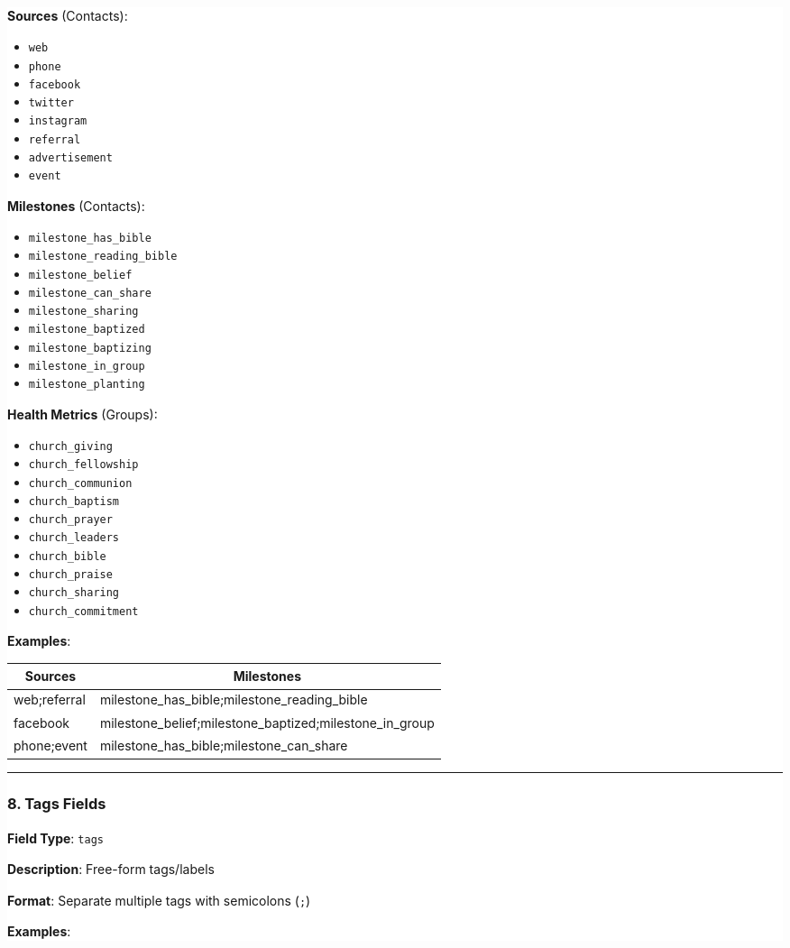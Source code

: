 **Sources** (Contacts):
- `web`
- `phone`
- `facebook`
- `twitter`
- `instagram`
- `referral`
- `advertisement`
- `event`

**Milestones** (Contacts):
- `milestone_has_bible`
- `milestone_reading_bible`
- `milestone_belief`
- `milestone_can_share`
- `milestone_sharing`
- `milestone_baptized`
- `milestone_baptizing`
- `milestone_in_group`
- `milestone_planting`

**Health Metrics** (Groups):
- `church_giving`
- `church_fellowship`
- `church_communion`
- `church_baptism`
- `church_prayer`
- `church_leaders`
- `church_bible`
- `church_praise`
- `church_sharing`
- `church_commitment`

**Examples**:

| Sources | Milestones |
|---------|------------|
| web;referral | milestone_has_bible;milestone_reading_bible |
| facebook | milestone_belief;milestone_baptized;milestone_in_group |
| phone;event | milestone_has_bible;milestone_can_share |

---

### 8. Tags Fields

**Field Type**: `tags`

**Description**: Free-form tags/labels

**Format**: Separate multiple tags with semicolons (`;`)

**Examples**:
